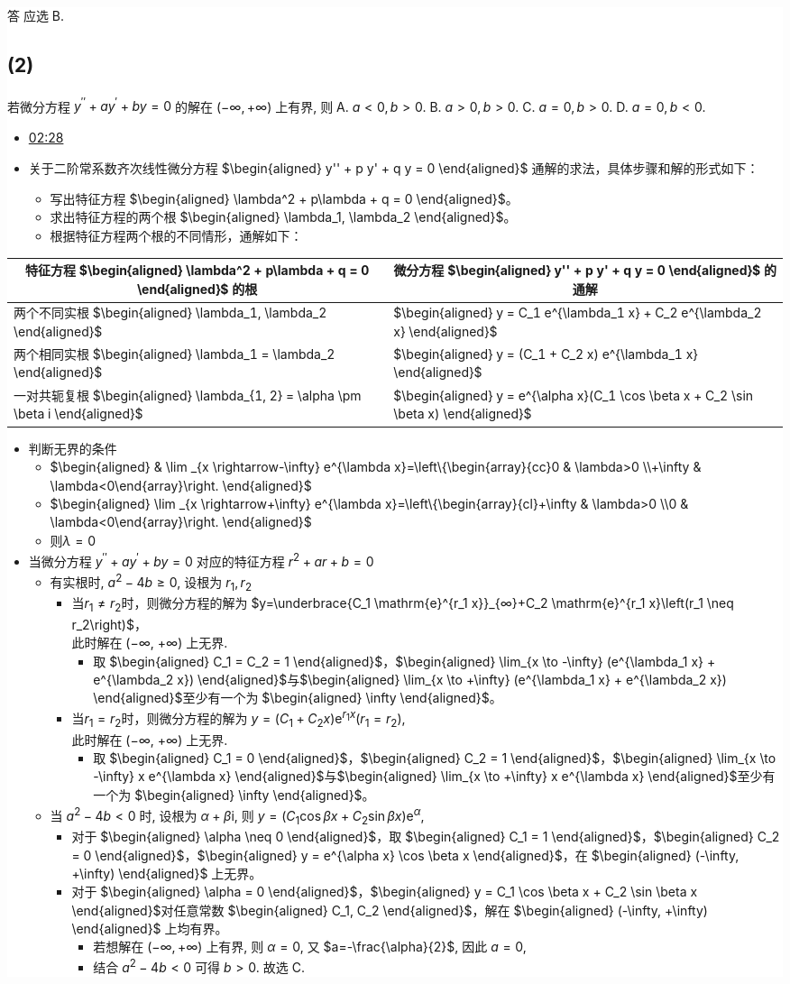  答 应选 B.


## (2)
 若微分方程 $y^{\prime \prime}+a y^{\prime}+b y=0$ 的解在 $(-\infty,+\infty)$ 上有界, 则
A. $a<0, b>0$.
B. $a>0, b>0$.
C. $a=0, b>0$.
D. $a=0, b<0$.
- [02:28](file:///C:/Users/wangpanfeng/Videos/01.%E6%95%B0%E5%AD%A6%E4%B8%80/10.2023%E5%B9%B4%E6%95%B0%E4%B8%80%E7%9C%9F%E9%A2%98/01.2023%E5%B9%B4%E8%80%83%E7%A0%94%E6%95%B0%E5%AD%A6%E7%9C%9F%E9%A2%98%E9%80%89%E6%8B%A9%E9%A2%98%EF%BC%88%E6%95%B0%E4%B8%80%EF%BC%89.mp4#t=02:28) 

- 关于二阶常系数齐次线性微分方程 $\begin{aligned} y'' + p y' + q y = 0 \end{aligned}$ 通解的求法，具体步骤和解的形式如下：
	- 写出特征方程 $\begin{aligned} \lambda^2 + p\lambda + q = 0 \end{aligned}$。
	- 求出特征方程的两个根 $\begin{aligned} \lambda_1, \lambda_2 \end{aligned}$。
	- 根据特征方程两个根的不同情形，通解如下：

| 特征方程 $\begin{aligned} \lambda^2 + p\lambda + q = 0 \end{aligned}$ 的根 | 微分方程 $\begin{aligned} y'' + p y' + q y = 0 \end{aligned}$ 的通解 |
| --- | --- |
| 两个不同实根 $\begin{aligned} \lambda_1, \lambda_2 \end{aligned}$ | $\begin{aligned} y = C_1 e^{\lambda_1 x} + C_2 e^{\lambda_2 x} \end{aligned}$ |
| 两个相同实根 $\begin{aligned} \lambda_1 = \lambda_2 \end{aligned}$ | $\begin{aligned} y = (C_1 + C_2 x) e^{\lambda_1 x} \end{aligned}$ |
| 一对共轭复根 $\begin{aligned} \lambda_{1, 2} = \alpha \pm \beta i \end{aligned}$ | $\begin{aligned} y = e^{\alpha x}(C_1 \cos \beta x + C_2 \sin \beta x) \end{aligned}$ |
- 判断无界的条件
	- $\begin{aligned} & \lim _{x \rightarrow-\infty} e^{\lambda x}=\left\{\begin{array}{cc}0 & \lambda>0 \\+\infty & \lambda<0\end{array}\right. \end{aligned}$
	- $\begin{aligned} \lim _{x \rightarrow+\infty} e^{\lambda x}=\left\{\begin{array}{cl}+\infty & \lambda>0 \\0 & \lambda<0\end{array}\right. \end{aligned}$
	- 则$λ=0$
- 当微分方程 $y^{\prime \prime}+a y^{\prime}+b y=0$ 对应的特征方程 $r^2+a r+b=0$ 
	- 有实根时, $a^2-4 b \geqslant 0$, 设根为 $r_1, r_2$
		- 当$r_1≠r_2$时，则微分方程的解为 $y=\underbrace{C_1 \mathrm{e}^{r_1 x}}_{∞}+C_2 \mathrm{e}^{r_1 x}\left(r_1 \neq r_2\right)$，<br>此时解在 $(-\infty$, $+\infty)$ 上无界. 
			- 取 $\begin{aligned} C_1 = C_2 = 1 \end{aligned}$，$\begin{aligned} \lim_{x \to -\infty} (e^{\lambda_1 x} + e^{\lambda_2 x}) \end{aligned}$与$\begin{aligned} \lim_{x \to +\infty} (e^{\lambda_1 x} + e^{\lambda_2 x}) \end{aligned}$至少有一个为 $\begin{aligned} \infty \end{aligned}$。
		-  当$r_1=r_2$时，则微分方程的解为 $y=\left(C_1+C_2 x\right) \mathrm{e}^{r_1 x}\left(r_1=r_2\right)$, <br>此时解在 $(-\infty$, $+\infty)$ 上无界. 
			- 取 $\begin{aligned} C_1 = 0 \end{aligned}$，$\begin{aligned} C_2 = 1 \end{aligned}$，$\begin{aligned} \lim_{x \to -\infty} x e^{\lambda x} \end{aligned}$与$\begin{aligned} \lim_{x \to +\infty} x e^{\lambda x} \end{aligned}$至少有一个为 $\begin{aligned} \infty \end{aligned}$。
	- 当 $a^2-4 b<0$ 时, 设根为 $\alpha+\beta \mathrm{i}$, 则 $y=\left(C_1 \cos \beta x+C_2 \sin \beta x\right) \mathrm{e}^\alpha$, 
		- 对于 $\begin{aligned} \alpha \neq 0 \end{aligned}$，取 $\begin{aligned} C_1 = 1 \end{aligned}$，$\begin{aligned} C_2 = 0 \end{aligned}$，$\begin{aligned} y = e^{\alpha x} \cos \beta x \end{aligned}$，在 $\begin{aligned} (-\infty, +\infty) \end{aligned}$ 上无界。
		- 对于 $\begin{aligned} \alpha = 0 \end{aligned}$，$\begin{aligned} y = C_1 \cos \beta x + C_2 \sin \beta x \end{aligned}$对任意常数 $\begin{aligned} C_1, C_2 \end{aligned}$，解在 $\begin{aligned} (-\infty, +\infty) \end{aligned}$ 上均有界。
			- 若想解在 $(-\infty,+\infty)$ 上有界, 则 $\alpha=0$, 又 $a=-\frac{\alpha}{2}$, 因此 $a=0$,
			-  结合 $a^2-4 b<0$ 可得 $b>0$. 故选 C.
